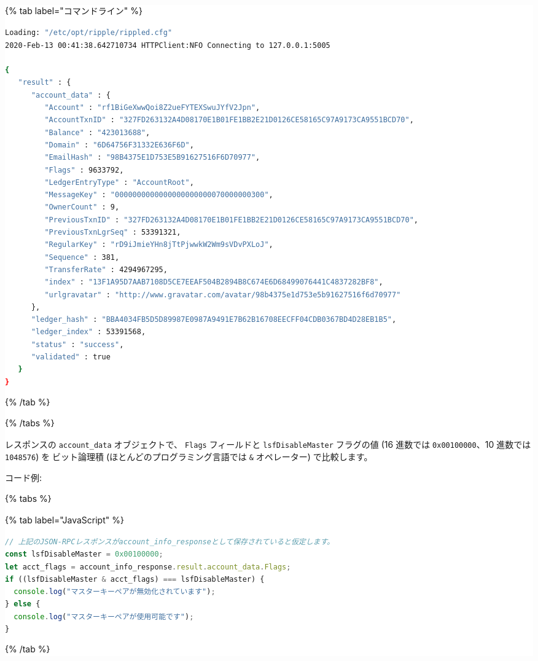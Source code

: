 {% tab label="コマンドライン" %}
```sh
Loading: "/etc/opt/ripple/rippled.cfg"
2020-Feb-13 00:41:38.642710734 HTTPClient:NFO Connecting to 127.0.0.1:5005

{
   "result" : {
      "account_data" : {
         "Account" : "rf1BiGeXwwQoi8Z2ueFYTEXSwuJYfV2Jpn",
         "AccountTxnID" : "327FD263132A4D08170E1B01FE1BB2E21D0126CE58165C97A9173CA9551BCD70",
         "Balance" : "423013688",
         "Domain" : "6D64756F31332E636F6D",
         "EmailHash" : "98B4375E1D753E5B91627516F6D70977",
         "Flags" : 9633792,
         "LedgerEntryType" : "AccountRoot",
         "MessageKey" : "0000000000000000000000070000000300",
         "OwnerCount" : 9,
         "PreviousTxnID" : "327FD263132A4D08170E1B01FE1BB2E21D0126CE58165C97A9173CA9551BCD70",
         "PreviousTxnLgrSeq" : 53391321,
         "RegularKey" : "rD9iJmieYHn8jTtPjwwkW2Wm9sVDvPXLoJ",
         "Sequence" : 381,
         "TransferRate" : 4294967295,
         "index" : "13F1A95D7AAB7108D5CE7EEAF504B2894B8C674E6D68499076441C4837282BF8",
         "urlgravatar" : "http://www.gravatar.com/avatar/98b4375e1d753e5b91627516f6d70977"
      },
      "ledger_hash" : "BBA4034FB5D5D89987E0987A9491E7B62B16708EECFF04CDB0367BD4D28EB1B5",
      "ledger_index" : 53391568,
      "status" : "success",
      "validated" : true
   }
}
```
{% /tab %}

{% /tabs %}


レスポンスの `account_data` オブジェクトで、 `Flags` フィールドと `lsfDisableMaster` フラグの値 (16 進数では `0x00100000`、10 進数では `1048576`) を ビット論理積 (ほとんどのプログラミング言語では `&` オペレーター) で比較します。

コード例:

{% tabs %}

{% tab label="JavaScript" %}
```js
// 上記のJSON-RPCレスポンスがaccount_info_responseとして保存されていると仮定します。
const lsfDisableMaster = 0x00100000;
let acct_flags = account_info_response.result.account_data.Flags;
if ((lsfDisableMaster & acct_flags) === lsfDisableMaster) {
  console.log("マスターキーペアが無効化されています");
} else {
  console.log("マスターキーペアが使用可能です");
}
```
{% /tab %}
